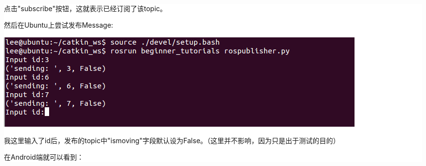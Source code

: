 点击"subscribe"按钮，这就表示已经订阅了该topic。

然后在Ubuntu上尝试发布Message:

![rostest4](../images/rostest4.png)

我这里输入了id后，发布的topic中"ismoving"字段默认设为False。（这里并不影响，因为只是出于测试的目的）

在Android端就可以看到：
